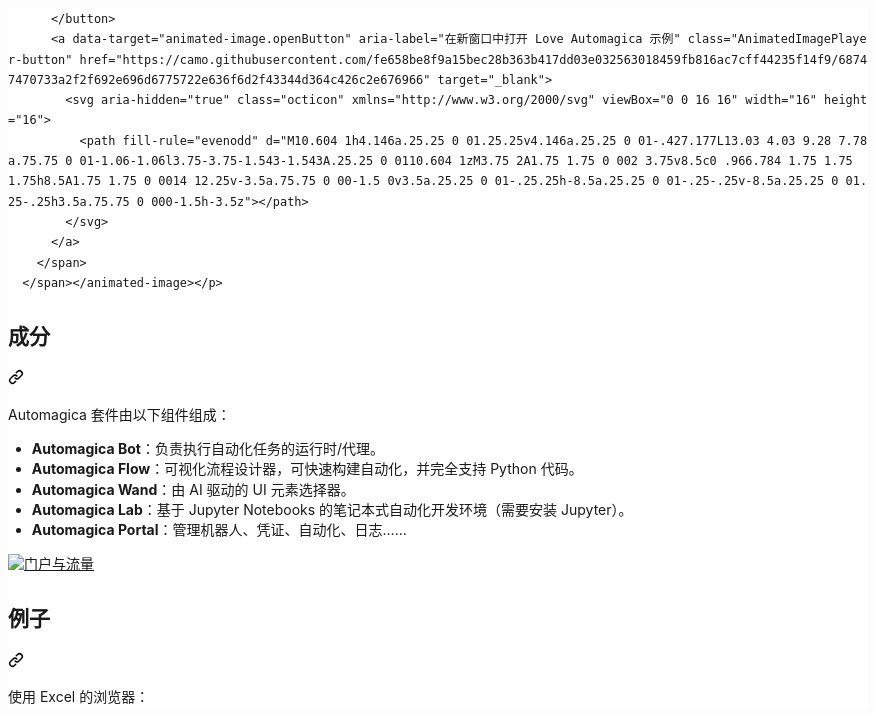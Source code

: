           </button>
          <a data-target="animated-image.openButton" aria-label="在新窗口中打开 Love Automagica 示例" class="AnimatedImagePlayer-button" href="https://camo.githubusercontent.com/fe658be8f9a15bec28b363b417dd03e032563018459fb816ac7cff44235f14f9/68747470733a2f2f692e696d6775722e636f6d2f43344d364c426c2e676966" target="_blank">
            <svg aria-hidden="true" class="octicon" xmlns="http://www.w3.org/2000/svg" viewBox="0 0 16 16" width="16" height="16">
              <path fill-rule="evenodd" d="M10.604 1h4.146a.25.25 0 01.25.25v4.146a.25.25 0 01-.427.177L13.03 4.03 9.28 7.78a.75.75 0 01-1.06-1.06l3.75-3.75-1.543-1.543A.25.25 0 0110.604 1zM3.75 2A1.75 1.75 0 002 3.75v8.5c0 .966.784 1.75 1.75 1.75h8.5A1.75 1.75 0 0014 12.25v-3.5a.75.75 0 00-1.5 0v3.5a.25.25 0 01-.25.25h-8.5a.25.25 0 01-.25-.25v-8.5a.25.25 0 01.25-.25h3.5a.75.75 0 000-1.5h-3.5z"></path>
            </svg>
          </a>
        </span>
      </span></animated-image></p>
<div class="markdown-heading" dir="auto"><h2 tabindex="-1" class="heading-element" dir="auto"><font style="vertical-align: inherit;"><font style="vertical-align: inherit;">成分</font></font></h2><a id="user-content-components" class="anchor" aria-label="永久链接：组件" href="#components"><svg class="octicon octicon-link" viewBox="0 0 16 16" version="1.1" width="16" height="16" aria-hidden="true"><path d="m7.775 3.275 1.25-1.25a3.5 3.5 0 1 1 4.95 4.95l-2.5 2.5a3.5 3.5 0 0 1-4.95 0 .751.751 0 0 1 .018-1.042.751.751 0 0 1 1.042-.018 1.998 1.998 0 0 0 2.83 0l2.5-2.5a2.002 2.002 0 0 0-2.83-2.83l-1.25 1.25a.751.751 0 0 1-1.042-.018.751.751 0 0 1-.018-1.042Zm-4.69 9.64a1.998 1.998 0 0 0 2.83 0l1.25-1.25a.751.751 0 0 1 1.042.018.751.751 0 0 1 .018 1.042l-1.25 1.25a3.5 3.5 0 1 1-4.95-4.95l2.5-2.5a3.5 3.5 0 0 1 4.95 0 .751.751 0 0 1-.018 1.042.751.751 0 0 1-1.042.018 1.998 1.998 0 0 0-2.83 0l-2.5 2.5a1.998 1.998 0 0 0 0 2.83Z"></path></svg></a></div>
<p dir="auto"><font style="vertical-align: inherit;"><font style="vertical-align: inherit;">Automagica 套件由以下组件组成：</font></font></p>
<ul dir="auto">
<li><strong><font style="vertical-align: inherit;"><font style="vertical-align: inherit;">Automagica Bot</font></font></strong><font style="vertical-align: inherit;"><font style="vertical-align: inherit;">：负责执行自动化任务的运行时/代理。</font></font></li>
<li><strong><font style="vertical-align: inherit;"><font style="vertical-align: inherit;">Automagica Flow</font></font></strong><font style="vertical-align: inherit;"><font style="vertical-align: inherit;">：可视化流程设计器，可快速构建自动化，并完全支持 Python 代码。</font></font></li>
<li><strong><font style="vertical-align: inherit;"><font style="vertical-align: inherit;">Automagica Wand</font></font></strong><font style="vertical-align: inherit;"><font style="vertical-align: inherit;">：由 AI 驱动的 UI 元素选择器。</font></font></li>
<li><strong><font style="vertical-align: inherit;"><font style="vertical-align: inherit;">Automagica Lab</font></font></strong><font style="vertical-align: inherit;"><font style="vertical-align: inherit;">：基于 Jupyter Notebooks 的笔记本式自动化开发环境（需要安装 Jupyter）。</font></font></li>
<li><strong><font style="vertical-align: inherit;"><font style="vertical-align: inherit;">Automagica Portal</font></font></strong><font style="vertical-align: inherit;"><font style="vertical-align: inherit;">：管理机器人、凭证、自动化、日志……</font></font></li>
</ul>
<p dir="auto"><a target="_blank" rel="noopener noreferrer nofollow" href="https://camo.githubusercontent.com/be6f93eec6eedef508ab026f8ee8957904b979607d6dd1b281fd3a9809eec7c3/68747470733a2f2f692e696d6775722e636f6d2f7073315568636b2e706e67"><img src="https://camo.githubusercontent.com/be6f93eec6eedef508ab026f8ee8957904b979607d6dd1b281fd3a9809eec7c3/68747470733a2f2f692e696d6775722e636f6d2f7073315568636b2e706e67" alt="门户与流量" data-canonical-src="https://i.imgur.com/ps1Uhck.png" style="max-width: 100%;"></a></p>
<div class="markdown-heading" dir="auto"><h2 tabindex="-1" class="heading-element" dir="auto"><font style="vertical-align: inherit;"><font style="vertical-align: inherit;">例子</font></font></h2><a id="user-content-example" class="anchor" aria-label="永久链接：示例" href="#example"><svg class="octicon octicon-link" viewBox="0 0 16 16" version="1.1" width="16" height="16" aria-hidden="true"><path d="m7.775 3.275 1.25-1.25a3.5 3.5 0 1 1 4.95 4.95l-2.5 2.5a3.5 3.5 0 0 1-4.95 0 .751.751 0 0 1 .018-1.042.751.751 0 0 1 1.042-.018 1.998 1.998 0 0 0 2.83 0l2.5-2.5a2.002 2.002 0 0 0-2.83-2.83l-1.25 1.25a.751.751 0 0 1-1.042-.018.751.751 0 0 1-.018-1.042Zm-4.69 9.64a1.998 1.998 0 0 0 2.83 0l1.25-1.25a.751.751 0 0 1 1.042.018.751.751 0 0 1 .018 1.042l-1.25 1.25a3.5 3.5 0 1 1-4.95-4.95l2.5-2.5a3.5 3.5 0 0 1 4.95 0 .751.751 0 0 1-.018 1.042.751.751 0 0 1-1.042.018 1.998 1.998 0 0 0-2.83 0l-2.5 2.5a1.998 1.998 0 0 0 0 2.83Z"></path></svg></a></div>
<p dir="auto"><font style="vertical-align: inherit;"><font style="vertical-align: inherit;">使用 Excel 的浏览器：</font></font></p>
<p dir="auto"><animated-image data-catalyst=""><a target="_blank" rel="noopener noreferrer nofollow" href="https://camo.githubusercontent.com/6e7e5f92206f357f7dfe3843f09fade4f3aa6341f3058a5dbfe1a82469ed4a73/68747470733a2f2f6175746f6d61676963612e636f6d2f77702d636f6e74656e742f75706c6f6164732f323032302f30362f62726f777365725f657863656c2e676966" data-target="animated-image.originalLink" hidden=""><img src="https://camo.githubusercontent.com/6e7e5f92206f357f7dfe3843f09fade4f3aa6341f3058a5dbfe1a82469ed4a73/68747470733a2f2f6175746f6d61676963612e636f6d2f77702d636f6e74656e742f75706c6f6164732f323032302f30362f62726f777365725f657863656c2e676966" alt="Excel 示例 Automagica" data-canonical-src="https://automagica.com/wp-content/uploads/2020/06/browser_excel.gif" style="max-width: 100%;" data-target="animated-image.originalImage" hidden=""></a>
      <span class="AnimatedImagePlayer" data-target="animated-image.player">